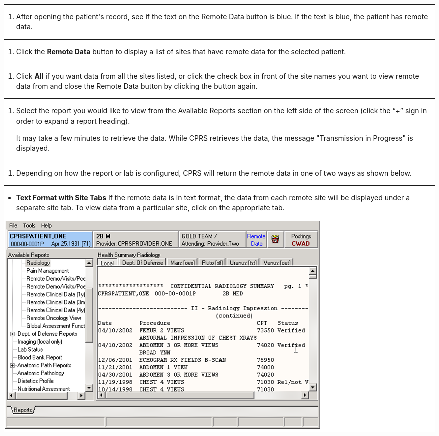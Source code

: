 ***

1.  After opening the patient's record, see if the text on the Remote Data button is blue. If the text is blue, the patient has remote data.

***

1.  Click the **Remote Data** button to display a list of sites that have remote data for the selected patient.

***

1.  Click **All** if you want data from all the sites listed, or click the check box in front of the site names you want to view remote data from and close the Remote Data button by clicking the button again.

***

1.  Select the report you would like to view from the Available Reports section on the left side of the screen (click the “+” sign in order to expand a report heading).

    It may take a few minutes to retrieve the data. While CPRS retrieves the data, the message "Transmission in Progress" is displayed.

***

1.  Depending on how the report or lab is configured, CPRS will return the remote data in one of two ways as shown below.

***

-   **Text Format with Site Tabs**
    If the remote data is in text format, the data from each remote site will be displayed under a separate site tab. To view data from a particular site, click on the appropriate tab.

![](media/be5d490260bb914deee902d34a311e34.png)
